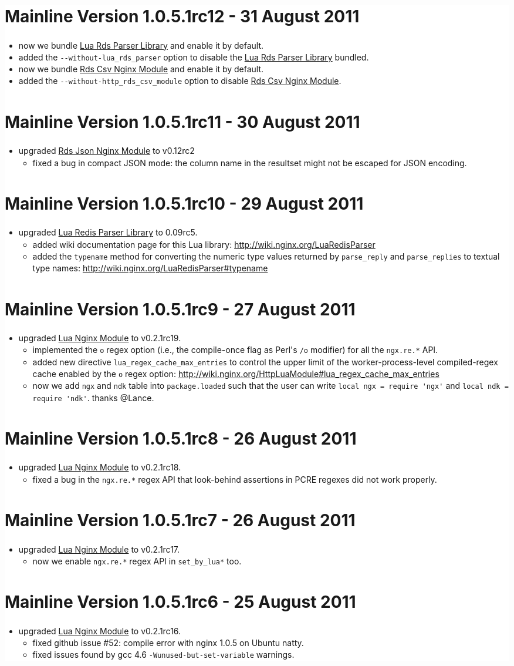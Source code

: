 #  Mainline Version 1.0.5.1rc12 - 31 August 2011
* now we bundle [Lua Rds Parser Library](lua-rds-parser-library.html) and enable
it by default.
* added the `--without-lua_rds_parser` option to disable the [Lua Rds Parser Library](lua-rds-parser-library.html) bundled.
* now we bundle [Rds Csv Nginx Module](rds-csv-nginx-module.html) and enable
it by default.
* added the `--without-http_rds_csv_module` option to disable [Rds Csv Nginx Module](rds-csv-nginx-module.html).

#  Mainline Version 1.0.5.1rc11 - 30 August 2011
* upgraded [Rds Json Nginx Module](rds-json-nginx-module.html) to v0.12rc2
    * fixed a bug in compact JSON mode: the column name in the resultset might not be escaped for JSON encoding.

#  Mainline Version 1.0.5.1rc10 - 29 August 2011
* upgraded [Lua Redis Parser Library](lua-redis-parser-library.html) to 0.09rc5.
    * added wiki documentation page for this Lua library: http://wiki.nginx.org/LuaRedisParser
    * added the `typename` method for converting the numeric type values returned by `parse_reply` and `parse_replies` to textual type names: http://wiki.nginx.org/LuaRedisParser#typename

#  Mainline Version 1.0.5.1rc9 - 27 August 2011
* upgraded [Lua Nginx Module](lua-nginx-module.html) to v0.2.1rc19.
    * implemented the `o` regex option (i.e., the compile-once flag as Perl's `/o` modifier) for all the `ngx.re.*` API.
    * added new directive `lua_regex_cache_max_entries` to control the upper limit of the worker-process-level compiled-regex cache enabled by the `o` regex option: http://wiki.nginx.org/HttpLuaModule#lua_regex_cache_max_entries
    * now we add `ngx` and `ndk` table into `package.loaded` such that the user can write `local ngx = require 'ngx'` and `local ndk = require 'ndk'`. thanks @Lance.

#  Mainline Version 1.0.5.1rc8 - 26 August 2011
* upgraded [Lua Nginx Module](lua-nginx-module.html) to v0.2.1rc18.
    * fixed a bug in the `ngx.re.*` regex API that look-behind assertions in PCRE regexes did not work properly.

#  Mainline Version 1.0.5.1rc7 - 26 August 2011
* upgraded [Lua Nginx Module](lua-nginx-module.html) to v0.2.1rc17.
    * now we enable `ngx.re.*` regex API in `set_by_lua*` too.

#  Mainline Version 1.0.5.1rc6 - 25 August 2011
* upgraded [Lua Nginx Module](lua-nginx-module.html) to v0.2.1rc16.
    * fixed github issue #52: compile error with nginx 1.0.5 on Ubuntu natty.
    * fixed issues found by gcc 4.6 `-Wunused-but-set-variable` warnings.
